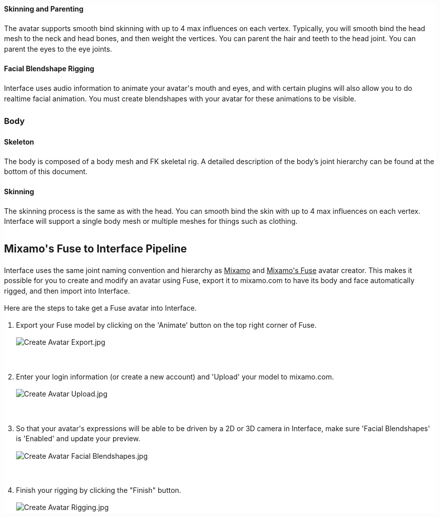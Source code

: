 #### Skinning and Parenting

The avatar supports smooth bind skinning with up to 4 max influences on each vertex. Typically, you will smooth bind the head mesh to the neck and head bones, and then weight the vertices. You can parent the hair and teeth to the head joint. You can parent the eyes to the eye joints.

#### Facial Blendshape Rigging

Interface uses audio information to animate your avatar's mouth and eyes, and with certain plugins will also allow you to do realtime facial animation. You must create blendshapes with your avatar for these animations to be visible.

### Body

#### Skeleton

The body is composed of a body mesh and FK skeletal rig. A detailed description of the body’s joint hierarchy can be found at the bottom of this document.

#### Skinning

The skinning process is the same as with the head. You can smooth bind the skin with up to 4 max influences on each vertex. Interface will support a single body mesh or multiple meshes for things such as clothing.

## Mixamo's Fuse to Interface Pipeline

Interface uses the same joint naming convention and hierarchy as [Mixamo](https://www.mixamo.com/) and [Mixamo's Fuse](https://www.mixamo.com/fuse) avatar creator. This makes it possible for you to create and modify an avatar using Fuse, export it to mixamo.com to have its body and face automatically rigged, and then import into Interface.

Here are the steps to take get a Fuse avatar into Interface.

1. Export your Fuse model by clicking on the 'Animate' button on the top right corner of Fuse.

   ![Create Avatar Export.jpg](https://wiki.highfidelity.com/images/thumb/3/36/Create_Avatar_Export.jpg/500px-Create_Avatar_Export.jpg)

   ​

2. Enter your login information (or create a new account) and 'Upload' your model to mixamo.com.

   ![Create Avatar Upload.jpg](https://wiki.highfidelity.com/images/thumb/7/79/Create_Avatar_Upload.jpg/500px-Create_Avatar_Upload.jpg)

   ​

3. So that your avatar's expressions will be able to be driven by a 2D or 3D camera in Interface, make sure 'Facial Blendshapes' is 'Enabled' and update your preview.

   ![Create Avatar Facial Blendshapes.jpg](https://wiki.highfidelity.com/images/thumb/b/bd/Create_Avatar_Facial_Blendshapes.jpg/500px-Create_Avatar_Facial_Blendshapes.jpg)

   ​

4. Finish your rigging by clicking the "Finish" button.

   ![Create Avatar Rigging.jpg](https://wiki.highfidelity.com/images/thumb/a/a3/Create_Avatar_Rigging.jpg/500px-Create_Avatar_Rigging.jpg)

